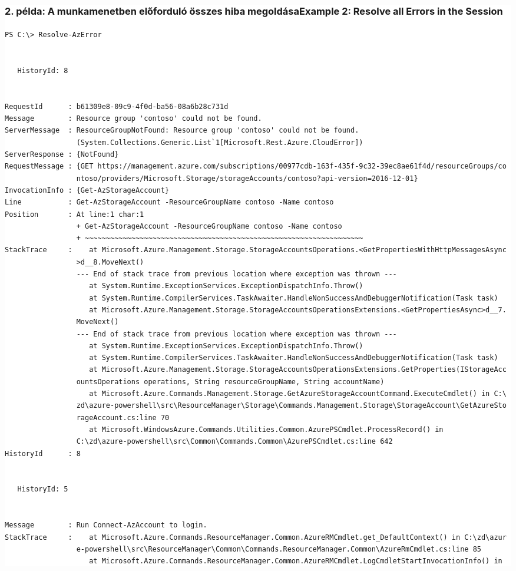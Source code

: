 ### <span data-ttu-id="ae067-113">2. példa: A munkamenetben előforduló összes hiba megoldása</span><span class="sxs-lookup"><span data-stu-id="ae067-113">Example 2: Resolve all Errors in the Session</span></span>
```
PS C:\> Resolve-AzError


   HistoryId: 8


RequestId      : b61309e8-09c9-4f0d-ba56-08a6b28c731d
Message        : Resource group 'contoso' could not be found.
ServerMessage  : ResourceGroupNotFound: Resource group 'contoso' could not be found.
                 (System.Collections.Generic.List`1[Microsoft.Rest.Azure.CloudError])
ServerResponse : {NotFound}
RequestMessage : {GET https://management.azure.com/subscriptions/00977cdb-163f-435f-9c32-39ec8ae61f4d/resourceGroups/co
                 ntoso/providers/Microsoft.Storage/storageAccounts/contoso?api-version=2016-12-01}
InvocationInfo : {Get-AzStorageAccount}
Line           : Get-AzStorageAccount -ResourceGroupName contoso -Name contoso
Position       : At line:1 char:1
                 + Get-AzStorageAccount -ResourceGroupName contoso -Name contoso
                 + ~~~~~~~~~~~~~~~~~~~~~~~~~~~~~~~~~~~~~~~~~~~~~~~~~~~~~~~~~~~~~~~~~~
StackTrace     :    at Microsoft.Azure.Management.Storage.StorageAccountsOperations.<GetPropertiesWithHttpMessagesAsync
                 >d__8.MoveNext()
                 --- End of stack trace from previous location where exception was thrown ---
                    at System.Runtime.ExceptionServices.ExceptionDispatchInfo.Throw()
                    at System.Runtime.CompilerServices.TaskAwaiter.HandleNonSuccessAndDebuggerNotification(Task task)
                    at Microsoft.Azure.Management.Storage.StorageAccountsOperationsExtensions.<GetPropertiesAsync>d__7.
                 MoveNext()
                 --- End of stack trace from previous location where exception was thrown ---
                    at System.Runtime.ExceptionServices.ExceptionDispatchInfo.Throw()
                    at System.Runtime.CompilerServices.TaskAwaiter.HandleNonSuccessAndDebuggerNotification(Task task)
                    at Microsoft.Azure.Management.Storage.StorageAccountsOperationsExtensions.GetProperties(IStorageAcc
                 ountsOperations operations, String resourceGroupName, String accountName)
                    at Microsoft.Azure.Commands.Management.Storage.GetAzureStorageAccountCommand.ExecuteCmdlet() in C:\
                 zd\azure-powershell\src\ResourceManager\Storage\Commands.Management.Storage\StorageAccount\GetAzureSto
                 rageAccount.cs:line 70
                    at Microsoft.WindowsAzure.Commands.Utilities.Common.AzurePSCmdlet.ProcessRecord() in
                 C:\zd\azure-powershell\src\Common\Commands.Common\AzurePSCmdlet.cs:line 642
HistoryId      : 8


   HistoryId: 5


Message        : Run Connect-AzAccount to login.
StackTrace     :    at Microsoft.Azure.Commands.ResourceManager.Common.AzureRMCmdlet.get_DefaultContext() in C:\zd\azur
                 e-powershell\src\ResourceManager\Common\Commands.ResourceManager.Common\AzureRmCmdlet.cs:line 85
                    at Microsoft.Azure.Commands.ResourceManager.Common.AzureRMCmdlet.LogCmdletStartInvocationInfo() in
```